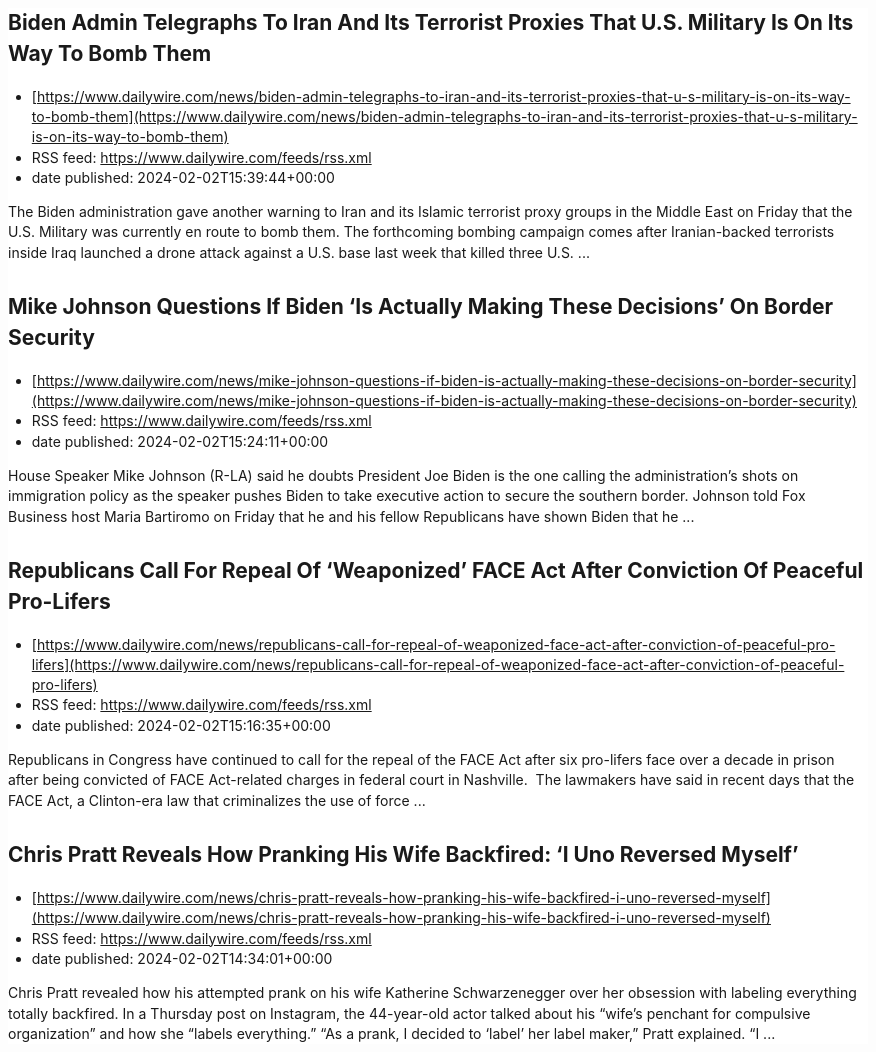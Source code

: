 ## Biden Admin Telegraphs To Iran And Its Terrorist Proxies That U.S. Military Is On Its Way To Bomb Them
 - [https://www.dailywire.com/news/biden-admin-telegraphs-to-iran-and-its-terrorist-proxies-that-u-s-military-is-on-its-way-to-bomb-them](https://www.dailywire.com/news/biden-admin-telegraphs-to-iran-and-its-terrorist-proxies-that-u-s-military-is-on-its-way-to-bomb-them)
 - RSS feed: https://www.dailywire.com/feeds/rss.xml
 - date published: 2024-02-02T15:39:44+00:00

The Biden administration gave another warning to Iran and its Islamic terrorist proxy groups in the Middle East on Friday that the U.S. Military was currently en route to bomb them. The forthcoming bombing campaign comes after Iranian-backed terrorists inside Iraq launched a drone attack against a U.S. base last week that killed three U.S. ...

## Mike Johnson Questions If Biden ‘Is Actually Making These Decisions’ On Border Security
 - [https://www.dailywire.com/news/mike-johnson-questions-if-biden-is-actually-making-these-decisions-on-border-security](https://www.dailywire.com/news/mike-johnson-questions-if-biden-is-actually-making-these-decisions-on-border-security)
 - RSS feed: https://www.dailywire.com/feeds/rss.xml
 - date published: 2024-02-02T15:24:11+00:00

House Speaker Mike Johnson (R-LA) said he doubts President Joe Biden is the one calling the administration&#8217;s shots on immigration policy as the speaker pushes Biden to take executive action to secure the southern border. Johnson told Fox Business host Maria Bartiromo on Friday that he and his fellow Republicans have shown Biden that he ...

## Republicans Call For Repeal Of ‘Weaponized’ FACE Act After Conviction Of Peaceful Pro-Lifers
 - [https://www.dailywire.com/news/republicans-call-for-repeal-of-weaponized-face-act-after-conviction-of-peaceful-pro-lifers](https://www.dailywire.com/news/republicans-call-for-repeal-of-weaponized-face-act-after-conviction-of-peaceful-pro-lifers)
 - RSS feed: https://www.dailywire.com/feeds/rss.xml
 - date published: 2024-02-02T15:16:35+00:00

Republicans in Congress have continued to call for the repeal of the FACE Act after six pro-lifers face over a decade in prison after being convicted of FACE Act-related charges in federal court in Nashville.  The lawmakers have said in recent days that the FACE Act, a Clinton-era law that criminalizes the use of force ...

## Chris Pratt Reveals How Pranking His Wife Backfired: ‘I Uno Reversed Myself’
 - [https://www.dailywire.com/news/chris-pratt-reveals-how-pranking-his-wife-backfired-i-uno-reversed-myself](https://www.dailywire.com/news/chris-pratt-reveals-how-pranking-his-wife-backfired-i-uno-reversed-myself)
 - RSS feed: https://www.dailywire.com/feeds/rss.xml
 - date published: 2024-02-02T14:34:01+00:00

Chris Pratt revealed how his attempted prank on his wife Katherine Schwarzenegger over her obsession with labeling everything totally backfired. In a Thursday post on Instagram, the 44-year-old actor talked about his &#8220;wife&#8217;s penchant for compulsive organization&#8221; and how she &#8220;labels everything.&#8221; &#8220;As a prank, I decided to &#8216;label&#8217; her label maker,&#8221; Pratt explained. &#8220;I ...
